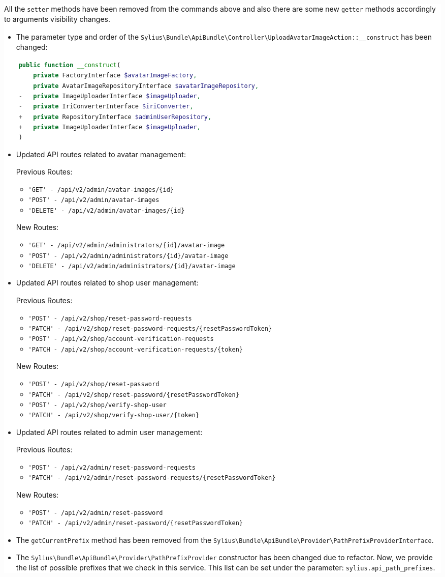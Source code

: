 All the `setter` methods have been removed from the commands above and also there are some new `getter` methods accordingly to arguments visibility changes.

* The parameter type and order of the `Sylius\Bundle\ApiBundle\Controller\UploadAvatarImageAction::__construct` has been changed:
```php
    public function __construct(
        private FactoryInterface $avatarImageFactory,
        private AvatarImageRepositoryInterface $avatarImageRepository,
    -   private ImageUploaderInterface $imageUploader,
    -   private IriConverterInterface $iriConverter,
    +   private RepositoryInterface $adminUserRepository,
    +   private ImageUploaderInterface $imageUploader,
    )
```

* Updated API routes related to avatar management:

  Previous Routes:
    * `'GET' - /api/v2/admin/avatar-images/{id}`
    * `'POST' - /api/v2/admin/avatar-images`
    * `'DELETE' - /api/v2/admin/avatar-images/{id}`

  New Routes:
    * `'GET' - /api/v2/admin/administrators/{id}/avatar-image`
    * `'POST' - /api/v2/admin/administrators/{id}/avatar-image`
    * `'DELETE' - /api/v2/admin/administrators/{id}/avatar-image`

* Updated API routes related to shop user management:

  Previous Routes:
    * `'POST' - /api/v2/shop/reset-password-requests`
    * `'PATCH' - /api/v2/shop/reset-password-requests/{resetPasswordToken}`
    * `'POST' - /api/v2/shop/account-verification-requests`
    * `'PATCH - /api/v2/shop/account-verification-requests/{token}`

  New Routes:
    * `'POST' - /api/v2/shop/reset-password`
    * `'PATCH' - /api/v2/shop/reset-password/{resetPasswordToken}`
    * `'POST' - /api/v2/shop/verify-shop-user`
    * `'PATCH' - /api/v2/shop/verify-shop-user/{token}`

* Updated API routes related to admin user management:

  Previous Routes:
    * `'POST' - /api/v2/admin/reset-password-requests`
    * `'PATCH' - /api/v2/admin/reset-password-requests/{resetPasswordToken}`

  New Routes:
    * `'POST' - /api/v2/admin/reset-password`
    * `'PATCH' - /api/v2/admin/reset-password/{resetPasswordToken}`

* The `getCurrentPrefix` method has been removed from the `Sylius\Bundle\ApiBundle\Provider\PathPrefixProviderInterface`.

* The `Sylius\Bundle\ApiBundle\Provider\PathPrefixProvider` constructor has been changed due to refactor. 
  Now, we provide the list of possible prefixes that we check in this service. This list can be set under 
  the parameter: `sylius.api_path_prefixes`. 
